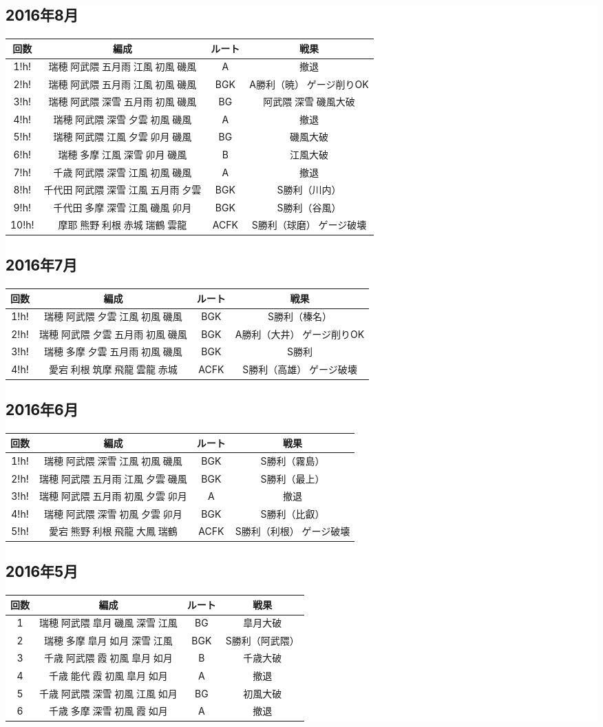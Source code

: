 ## 2016年8月

|回数|編成|ルート|戦果|
|:--:|:--:|:---:|:--:|
|1!h!|瑞穂 阿武隈 五月雨 江風 初風 磯風|A|撤退|
|2!h!|瑞穂 阿武隈 五月雨 江風 初風 磯風|BGK|A勝利（暁） ゲージ削りOK|
|3!h!|瑞穂 阿武隈 深雪 五月雨 初風 磯風|BG|阿武隈 深雪 磯風大破|
|4!h!|瑞穂 阿武隈 深雪 夕雲 初風 磯風|A|撤退|
|5!h!|瑞穂 阿武隈 江風 夕雲 卯月 磯風|BG|磯風大破|
|6!h!|瑞穂 多摩 江風 深雪 卯月 磯風|B|江風大破|
|7!h!|千歳 阿武隈 深雪 江風 初風 磯風|A|撤退|
|8!h!|千代田 阿武隈 深雪 江風 五月雨 夕雲|BGK|S勝利（川内）|
|9!h!|千代田 多摩 深雪 江風 磯風 卯月|BGK|S勝利（谷風）|
|10!h!|摩耶 熊野 利根 赤城 瑞鶴 雲龍|ACFK|S勝利（球磨） ゲージ破壊|

## 2016年7月

|回数|編成|ルート|戦果|
|:--:|:--:|:---:|:--:|
|1!h!|瑞穂 阿武隈 夕雲 江風 初風 磯風|BGK|S勝利（榛名）|
|2!h!|瑞穂 阿武隈 夕雲 五月雨 初風 磯風|BGK|A勝利（大井） ゲージ削りOK|
|3!h!|瑞穂 多摩 夕雲 五月雨 初風 磯風|BGK|S勝利|
|4!h!|愛宕 利根 筑摩 飛龍 雲龍 赤城|ACFK|S勝利（高雄） ゲージ破壊|

## 2016年6月

|回数|編成|ルート|戦果|
|:--:|:--:|:---:|:--:|
|1!h!|瑞穂 阿武隈 深雪 江風 初風 磯風|BGK|S勝利（霧島）|
|2!h!|瑞穂 阿武隈 五月雨 江風 夕雲 磯風|BGK|S勝利（最上）|
|3!h!|瑞穂 阿武隈 五月雨 初風 夕雲 卯月|A|撤退|
|4!h!|瑞穂 阿武隈 深雪 初風 夕雲 卯月|BGK|S勝利（比叡）|
|5!h!|愛宕 熊野 利根 飛龍 大鳳 瑞鶴|ACFK|S勝利（利根） ゲージ破壊|

## 2016年5月

|回数|編成|ルート|戦果|
|:--:|:--:|:---:|:--:|
|1|瑞穂 阿武隈 皐月 磯風 深雪 江風|BG|皐月大破|
|2|瑞穂 多摩 皐月 如月 深雪 江風|BGK|S勝利（阿武隈）|
|3|千歳 阿武隈 霞 初風 皐月 如月|B|千歳大破|
|4|千歳 能代 霞 初風 皐月 如月|A|撤退|
|5|千歳 阿武隈 深雪 初風 江風 如月|BG|初風大破|
|6|千歳 多摩 深雪 初風 霞 如月|A|撤退|